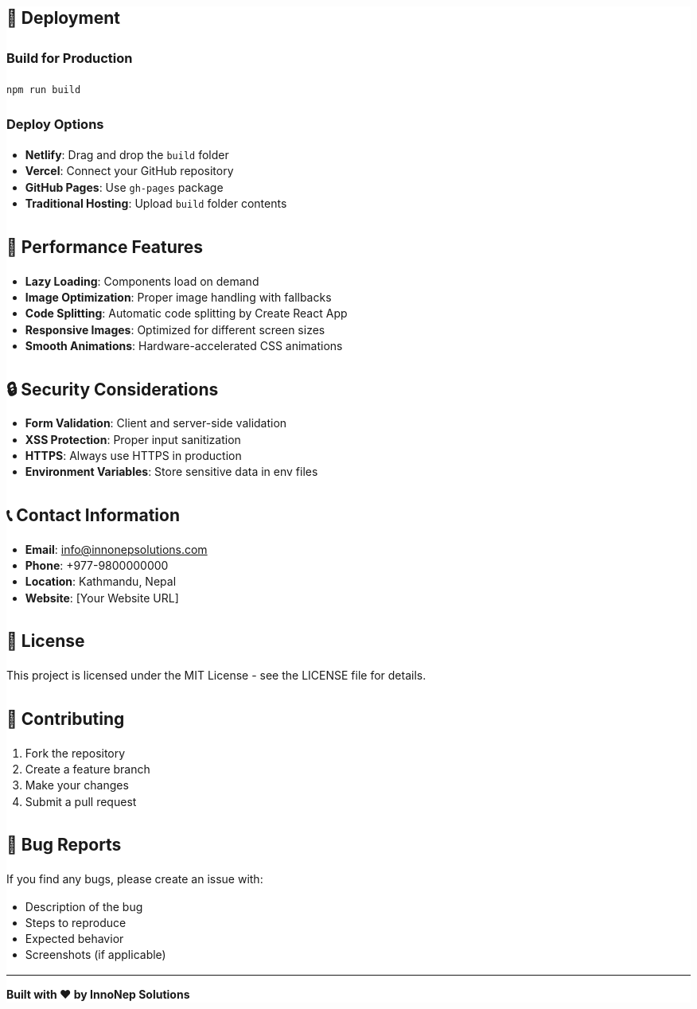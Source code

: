 ## 🚀 Deployment

### Build for Production
```bash
npm run build
```

### Deploy Options
- **Netlify**: Drag and drop the `build` folder
- **Vercel**: Connect your GitHub repository
- **GitHub Pages**: Use `gh-pages` package
- **Traditional Hosting**: Upload `build` folder contents

## 🌟 Performance Features

- **Lazy Loading**: Components load on demand
- **Image Optimization**: Proper image handling with fallbacks
- **Code Splitting**: Automatic code splitting by Create React App
- **Responsive Images**: Optimized for different screen sizes
- **Smooth Animations**: Hardware-accelerated CSS animations

## 🔒 Security Considerations

- **Form Validation**: Client and server-side validation
- **XSS Protection**: Proper input sanitization
- **HTTPS**: Always use HTTPS in production
- **Environment Variables**: Store sensitive data in env files

## 📞 Contact Information

- **Email**: info@innonepsolutions.com
- **Phone**: +977-9800000000
- **Location**: Kathmandu, Nepal
- **Website**: [Your Website URL]

## 📄 License

This project is licensed under the MIT License - see the LICENSE file for details.

## 🤝 Contributing

1. Fork the repository
2. Create a feature branch
3. Make your changes
4. Submit a pull request

## 🐛 Bug Reports

If you find any bugs, please create an issue with:
- Description of the bug
- Steps to reproduce
- Expected behavior
- Screenshots (if applicable)

---

**Built with ❤️ by InnoNep Solutions**
